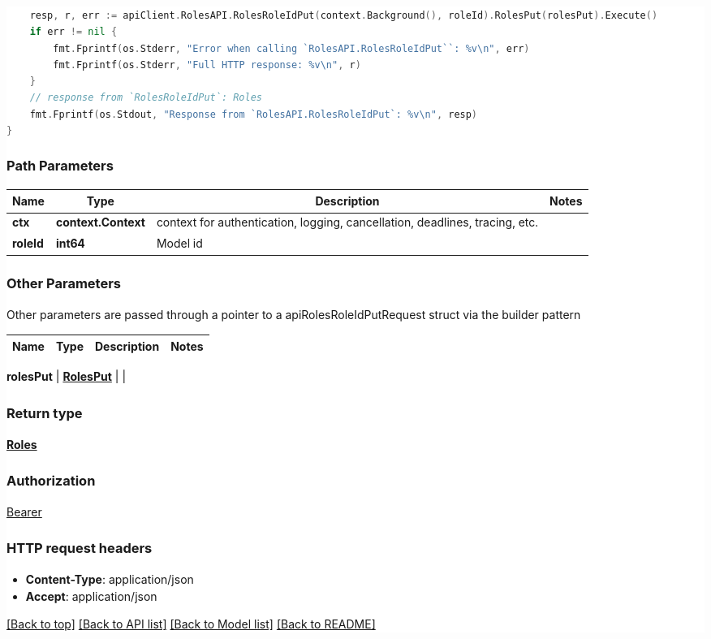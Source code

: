 ```go
	resp, r, err := apiClient.RolesAPI.RolesRoleIdPut(context.Background(), roleId).RolesPut(rolesPut).Execute()
	if err != nil {
		fmt.Fprintf(os.Stderr, "Error when calling `RolesAPI.RolesRoleIdPut``: %v\n", err)
		fmt.Fprintf(os.Stderr, "Full HTTP response: %v\n", r)
	}
	// response from `RolesRoleIdPut`: Roles
	fmt.Fprintf(os.Stdout, "Response from `RolesAPI.RolesRoleIdPut`: %v\n", resp)
}
```

### Path Parameters


Name | Type | Description  | Notes
------------- | ------------- | ------------- | -------------
**ctx** | **context.Context** | context for authentication, logging, cancellation, deadlines, tracing, etc.
**roleId** | **int64** | Model id | 

### Other Parameters

Other parameters are passed through a pointer to a apiRolesRoleIdPutRequest struct via the builder pattern


Name | Type | Description  | Notes
------------- | ------------- | ------------- | -------------

 **rolesPut** | [**RolesPut**](RolesPut.md) |  | 

### Return type

[**Roles**](Roles.md)

### Authorization

[Bearer](../README.md#Bearer)

### HTTP request headers

- **Content-Type**: application/json
- **Accept**: application/json

[[Back to top]](#) [[Back to API list]](../README.md#documentation-for-api-endpoints)
[[Back to Model list]](../README.md#documentation-for-models)
[[Back to README]](../README.md)


